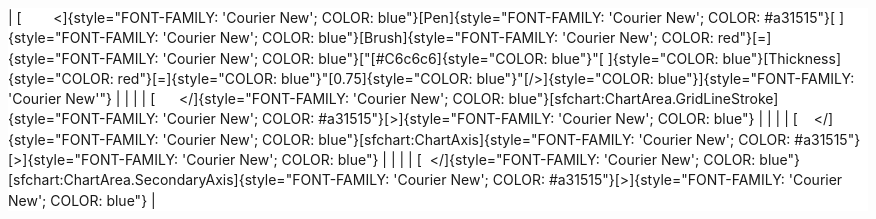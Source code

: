 | [        \<]{style="FONT-FAMILY: 'Courier New'; COLOR: blue"}[Pen]{style="FONT-FAMILY: 'Courier New'; COLOR: #a31515"}[ ]{style="FONT-FAMILY: 'Courier New'; COLOR: blue"}[Brush]{style="FONT-FAMILY: 'Courier New'; COLOR: red"}[=]{style="FONT-FAMILY: 'Courier New'; COLOR: blue"}[\"[#C6c6c6]{style="COLOR: blue"}\"[ ]{style="COLOR: blue"}[Thickness]{style="COLOR: red"}[=]{style="COLOR: blue"}\"[0.75]{style="COLOR: blue"}\"[/\>]{style="COLOR: blue"}]{style="FONT-FAMILY: 'Courier New'"}                                                                                                                                                                                                                                                                      |
|                                                                                                                                                                                                                                                                                                                                                                                                                                                                                                                                                                                                                                                                                                                                                                            |
| [      \</]{style="FONT-FAMILY: 'Courier New'; COLOR: blue"}[sfchart:ChartArea.GridLineStroke]{style="FONT-FAMILY: 'Courier New'; COLOR: #a31515"}[\>]{style="FONT-FAMILY: 'Courier New'; COLOR: blue"}                                                                                                                                                                                                                                                                                                                                                                                                                                                                                                                                                                    |
|                                                                                                                                                                                                                                                                                                                                                                                                                                                                                                                                                                                                                                                                                                                                                                            |
| [    \</]{style="FONT-FAMILY: 'Courier New'; COLOR: blue"}[sfchart:ChartAxis]{style="FONT-FAMILY: 'Courier New'; COLOR: #a31515"}[\>]{style="FONT-FAMILY: 'Courier New'; COLOR: blue"}                                                                                                                                                                                                                                                                                                                                                                                                                                                                                                                                                                                     |
|                                                                                                                                                                                                                                                                                                                                                                                                                                                                                                                                                                                                                                                                                                                                                                            |
| [  \</]{style="FONT-FAMILY: 'Courier New'; COLOR: blue"}[sfchart:ChartArea.SecondaryAxis]{style="FONT-FAMILY: 'Courier New'; COLOR: #a31515"}[\>]{style="FONT-FAMILY: 'Courier New'; COLOR: blue"}                                                                                                                                                                                                                                                                                                                                                                                                                                                                                                                                                                         |